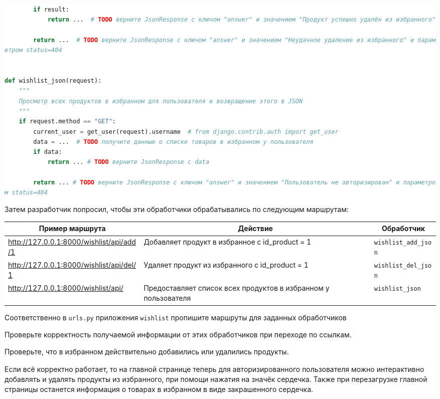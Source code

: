 ```python
        if result:
            return ...  # TODO верните JsonResponse с ключом "answer" и значением "Продукт успешно удалён из избранного"

        return ...  # TODO верните JsonResponse с ключом "answer" и значением "Неудачное удаление из избранного" и параметром status=404


def wishlist_json(request):
    """
    Просмотр всех продуктов в избранном для пользователя и возвращение этого в JSON
    """
    if request.method == "GET":
        current_user = get_user(request).username  # from django.contrib.auth import get_user
        data = ...  # TODO получите данные о списке товаров в избранном у пользователя
        if data:
            return ... # TODO верните JsonResponse c data
        
        return ... # TODO верните JsonResponse с ключом "answer" и значением "Пользователь не авторизирован" и параметром status=404
```

Затем разработчик попросил, чтобы эти обработчики обрабатывались по следующим маршрутам:

| Пример маршрута                          | Действие                                                       | Обработчик          |
|------------------------------------------|----------------------------------------------------------------|---------------------|
| http://127.0.0.1:8000/wishlist/api/add/1 | Добавляет продукт в избранное с id_product = 1                 | `wishlist_add_json` |
| http://127.0.0.1:8000/wishlist/api/del/1 | Удаляет продукт из избранного с id_product = 1                 | `wishlist_del_json` |
| http://127.0.0.1:8000/wishlist/api/      | Предоставляет список всех продуктов в избранном у пользователя | `wishlist_json`     |

Соответственно в `urls.py` приложения `wishlist` пропишите маршруты для заданных обработчиков

Проверьте корректность получаемой информации от этих обработчиков при переходе по ссылкам.

Проверьте, что в избранном действительно добавились или удалились продукты.

Если всё корректно работает, то на главной странице теперь для авторизированного пользователя можно интерактивно добавлять и
удалять продукты из избранного, при помощи нажатия на значёк сердечка. Также при перезагрузке главной страницы останется информация
о товарах в избранном в виде закрашенного сердечка.
